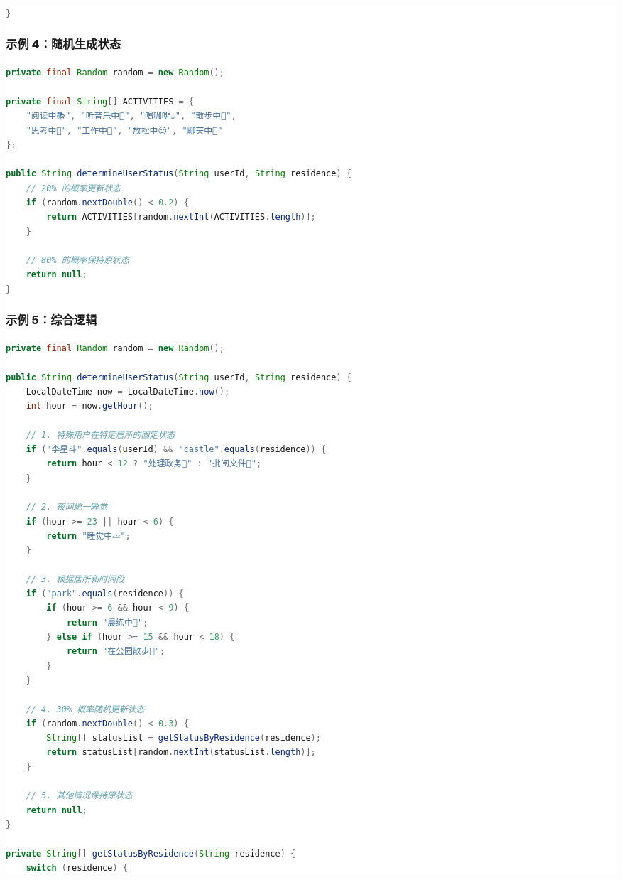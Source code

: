 ```java
}
```

### 示例 4：随机生成状态

```java
private final Random random = new Random();

private final String[] ACTIVITIES = {
    "阅读中📚", "听音乐中🎵", "喝咖啡☕", "散步中🚶",
    "思考中💭", "工作中💼", "放松中😌", "聊天中💬"
};

public String determineUserStatus(String userId, String residence) {
    // 20% 的概率更新状态
    if (random.nextDouble() < 0.2) {
        return ACTIVITIES[random.nextInt(ACTIVITIES.length)];
    }
    
    // 80% 的概率保持原状态
    return null;
}
```

### 示例 5：综合逻辑

```java
private final Random random = new Random();

public String determineUserStatus(String userId, String residence) {
    LocalDateTime now = LocalDateTime.now();
    int hour = now.getHour();
    
    // 1. 特殊用户在特定居所的固定状态
    if ("李星斗".equals(userId) && "castle".equals(residence)) {
        return hour < 12 ? "处理政务👑" : "批阅文件📜";
    }
    
    // 2. 夜间统一睡觉
    if (hour >= 23 || hour < 6) {
        return "睡觉中💤";
    }
    
    // 3. 根据居所和时间段
    if ("park".equals(residence)) {
        if (hour >= 6 && hour < 9) {
            return "晨练中🏃";
        } else if (hour >= 15 && hour < 18) {
            return "在公园散步🌳";
        }
    }
    
    // 4. 30% 概率随机更新状态
    if (random.nextDouble() < 0.3) {
        String[] statusList = getStatusByResidence(residence);
        return statusList[random.nextInt(statusList.length)];
    }
    
    // 5. 其他情况保持原状态
    return null;
}

private String[] getStatusByResidence(String residence) {
    switch (residence) {
```